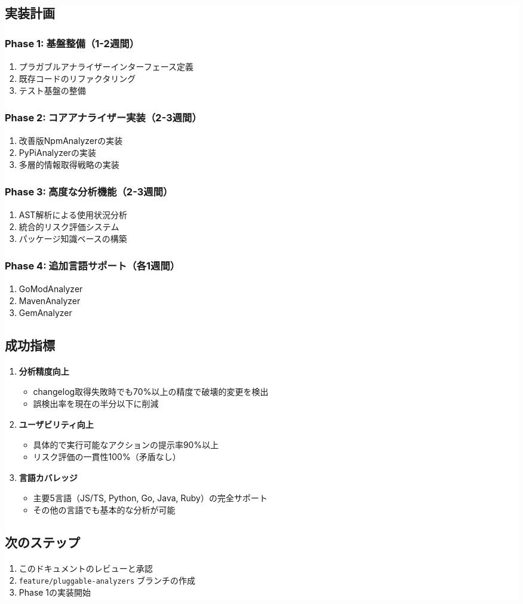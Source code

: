 ## 実装計画

### Phase 1: 基盤整備（1-2週間）
1. プラガブルアナライザーインターフェース定義
2. 既存コードのリファクタリング
3. テスト基盤の整備

### Phase 2: コアアナライザー実装（2-3週間）
1. 改善版NpmAnalyzerの実装
2. PyPiAnalyzerの実装
3. 多層的情報取得戦略の実装

### Phase 3: 高度な分析機能（2-3週間）
1. AST解析による使用状況分析
2. 統合的リスク評価システム
3. パッケージ知識ベースの構築

### Phase 4: 追加言語サポート（各1週間）
1. GoModAnalyzer
2. MavenAnalyzer
3. GemAnalyzer

## 成功指標

1. **分析精度向上**
   - changelog取得失敗時でも70%以上の精度で破壊的変更を検出
   - 誤検出率を現在の半分以下に削減

2. **ユーザビリティ向上**
   - 具体的で実行可能なアクションの提示率90%以上
   - リスク評価の一貫性100%（矛盾なし）

3. **言語カバレッジ**
   - 主要5言語（JS/TS, Python, Go, Java, Ruby）の完全サポート
   - その他の言語でも基本的な分析が可能

## 次のステップ

1. このドキュメントのレビューと承認
2. `feature/pluggable-analyzers` ブランチの作成
3. Phase 1の実装開始